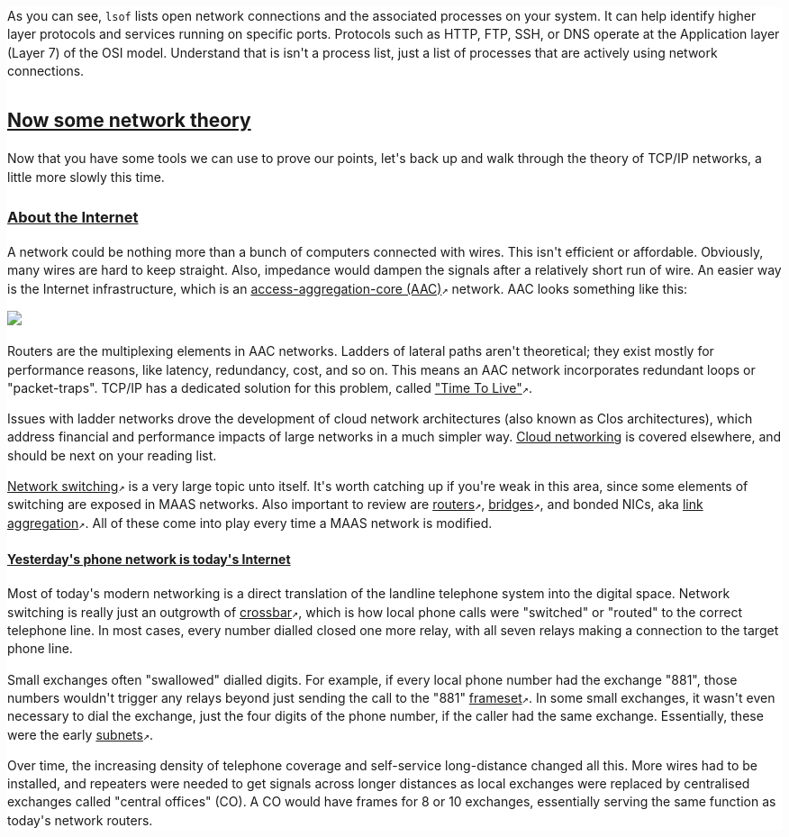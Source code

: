 As you can see, `lsof` lists open network connections and the associated processes on your system. It can help identify higher layer protocols and services running on specific ports. Protocols such as HTTP, FTP, SSH, or DNS operate at the Application layer (Layer 7) of the OSI model.  Understand that is isn't a process list, just a list of processes that are actively using network connections.

<a href="#heading--Now-some-network-theory"><h2 id="heading--Now-some-network-theory">Now some network theory</h2></a>

Now that you have some tools we can use to prove our points, let's back up and walk through the theory of TCP/IP networks, a little more slowly this time.

<a href="#heading--about-the-internet"><h3 id="heading--about-the-internet">About the Internet</h3></a>

A network could be nothing more than a bunch of computers connected with wires. This isn't efficient or affordable.  Obviously, many wires are hard to keep straight. Also, impedance would dampen the signals after a relatively short run of wire.  An easier way is the Internet infrastructure, which is an [access-aggregation-core (AAC)](https://www.cisco.com/c/en/us/td/docs/solutions/Enterprise/Data_Center/DC_Infra2_5/DCInfra_2.html)`↗` network.  AAC looks something like this: 

<a href="https://discourse.maas.io/uploads/default/original/2X/e/e15a35da43b2788883ec014efb1832b8f641e872.jpeg" target="_blank"><img src="https://discourse.maas.io/uploads/default/original/2X/e/e15a35da43b2788883ec014efb1832b8f641e872.jpeg"></a>

Routers are the multiplexing elements in AAC networks.  Ladders of lateral paths aren't theoretical; they exist mostly for performance reasons, like latency, redundancy, cost, and so on.  This means an AAC network incorporates redundant loops or "packet-traps".  TCP/IP has a dedicated solution for this problem, called ["Time To Live"](https://en.wikipedia.org/wiki/Time_to_live#firstHeading)`↗`.

Issues with ladder networks drove the development of cloud network architectures (also known as Clos architectures), which address financial and performance impacts of large networks in a much simpler way. [Cloud networking](#About-cloud-networks) is covered elsewhere, and should be next on your reading list.

[Network switching](https://en.wikipedia.org/wiki/Network_switch#firstHeading)`↗` is a very large topic unto itself.  It's worth catching up if you're weak in this area, since some elements of switching are exposed in MAAS networks.  Also important to review are [routers](https://en.wikipedia.org/wiki/Router_%28computing%29#firstHeading)`↗`, [bridges](https://en.wikipedia.org/wiki/Network_bridge#firstHeading)`↗`, and bonded NICs, aka [link aggregation](https://en.wikipedia.org/wiki/Link_aggregation#firstHeading)`↗`.  All of these come into play every time a MAAS network is modified.

<a href="#heading--borrowed-from-ma-bell"><h4 id="heading--borrowed-from-ma-bell">Yesterday's phone network is today's Internet</h4></a>

Most of today's modern networking is a direct translation of the landline telephone system into the digital space.  Network switching is really just an outgrowth of [crossbar](https://en.wikipedia.org/wiki/Number_Five_Crossbar_Switching_System#firstHeading)`↗`, which is how local phone calls were "switched" or "routed" to the correct telephone line.  In most cases, every number dialled closed one more relay, with all seven relays making a connection to the target phone line.

Small exchanges often "swallowed" dialled digits. For example, if every local phone number had the exchange "881", those numbers wouldn't trigger any relays beyond just sending the call to the "881" [frameset](https://en.wikipedia.org/wiki/Distribution_frame#firstHeading)`↗`.  In some small exchanges, it wasn't even necessary to dial the exchange, just the four digits of the phone number, if the caller had the same exchange.  Essentially, these were the early [subnets](https://en.wikipedia.org/wiki/Subnetwork#firstHeading)`↗`.

Over time, the increasing density of telephone coverage and self-service long-distance changed all this.  More wires had to be installed, and repeaters were needed to get signals across longer distances as local exchanges were replaced by centralised exchanges called "central offices" (CO).  A CO would have frames for 8 or 10 exchanges, essentially serving the same function as today's network routers.
